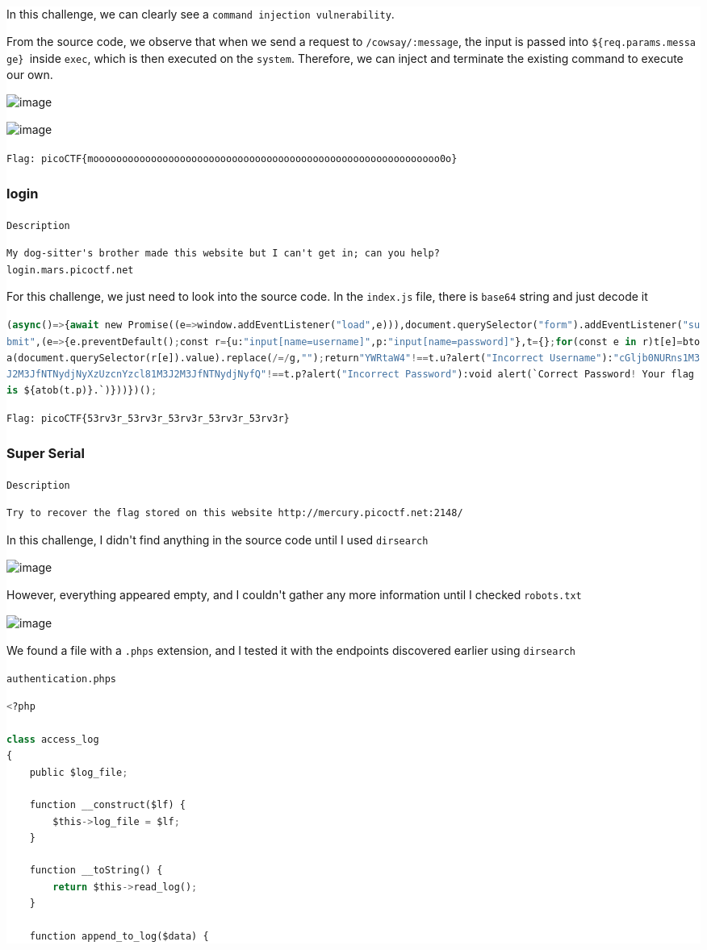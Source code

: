 In this challenge, we can clearly see a `command injection vulnerability`.

From the source code, we observe that when we send a request to `/cowsay/:message`, the input is passed into `${req.params.message} `inside `exec`, which is then executed on the `system`. Therefore, we can inject and terminate the existing command to execute our own.

![image](https://hackmd.io/_uploads/BJSwjGi9ke.png)

![image](https://hackmd.io/_uploads/Byddjzscke.png)

`Flag: picoCTF{moooooooooooooooooooooooooooooooooooooooooooooooooooooooooooo0o}`

### login
`Description`
```
My dog-sitter's brother made this website but I can't get in; can you help?
login.mars.picoctf.net
```

For this challenge, we just need to look into the source code. In the `index.js` file, there is `base64` string and just decode it 

```python
(async()=>{await new Promise((e=>window.addEventListener("load",e))),document.querySelector("form").addEventListener("submit",(e=>{e.preventDefault();const r={u:"input[name=username]",p:"input[name=password]"},t={};for(const e in r)t[e]=btoa(document.querySelector(r[e]).value).replace(/=/g,"");return"YWRtaW4"!==t.u?alert("Incorrect Username"):"cGljb0NURns1M3J2M3JfNTNydjNyXzUzcnYzcl81M3J2M3JfNTNydjNyfQ"!==t.p?alert("Incorrect Password"):void alert(`Correct Password! Your flag is ${atob(t.p)}.`)}))})();
```

`Flag: picoCTF{53rv3r_53rv3r_53rv3r_53rv3r_53rv3r}`

### Super Serial
`Description`
```
Try to recover the flag stored on this website http://mercury.picoctf.net:2148/
```

In this challenge, I didn't find anything in the source code until I used `dirsearch`

![image](https://hackmd.io/_uploads/r1nAGmoqkx.png)

However, everything appeared empty, and I couldn't gather any more information until I checked `robots.txt`

![image](https://hackmd.io/_uploads/Hk3zQmo51x.png)

We found a file with a `.phps` extension, and I tested it with the endpoints discovered earlier using `dirsearch`

`authentication.phps`
```python
<?php

class access_log
{
	public $log_file;

	function __construct($lf) {
		$this->log_file = $lf;
	}

	function __toString() {
		return $this->read_log();
	}

	function append_to_log($data) {
```